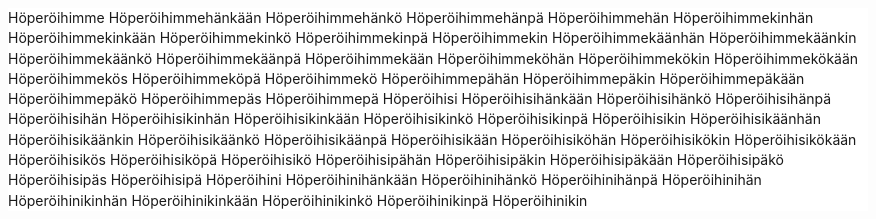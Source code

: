 Höperöihimme
Höperöihimmehänkään
Höperöihimmehänkö
Höperöihimmehänpä
Höperöihimmehän
Höperöihimmekinhän
Höperöihimmekinkään
Höperöihimmekinkö
Höperöihimmekinpä
Höperöihimmekin
Höperöihimmekäänhän
Höperöihimmekäänkin
Höperöihimmekäänkö
Höperöihimmekäänpä
Höperöihimmekään
Höperöihimmeköhän
Höperöihimmekökin
Höperöihimmekökään
Höperöihimmekös
Höperöihimmeköpä
Höperöihimmekö
Höperöihimmepähän
Höperöihimmepäkin
Höperöihimmepäkään
Höperöihimmepäkö
Höperöihimmepäs
Höperöihimmepä
Höperöihisi
Höperöihisihänkään
Höperöihisihänkö
Höperöihisihänpä
Höperöihisihän
Höperöihisikinhän
Höperöihisikinkään
Höperöihisikinkö
Höperöihisikinpä
Höperöihisikin
Höperöihisikäänhän
Höperöihisikäänkin
Höperöihisikäänkö
Höperöihisikäänpä
Höperöihisikään
Höperöihisiköhän
Höperöihisikökin
Höperöihisikökään
Höperöihisikös
Höperöihisiköpä
Höperöihisikö
Höperöihisipähän
Höperöihisipäkin
Höperöihisipäkään
Höperöihisipäkö
Höperöihisipäs
Höperöihisipä
Höperöihini
Höperöihinihänkään
Höperöihinihänkö
Höperöihinihänpä
Höperöihinihän
Höperöihinikinhän
Höperöihinikinkään
Höperöihinikinkö
Höperöihinikinpä
Höperöihinikin